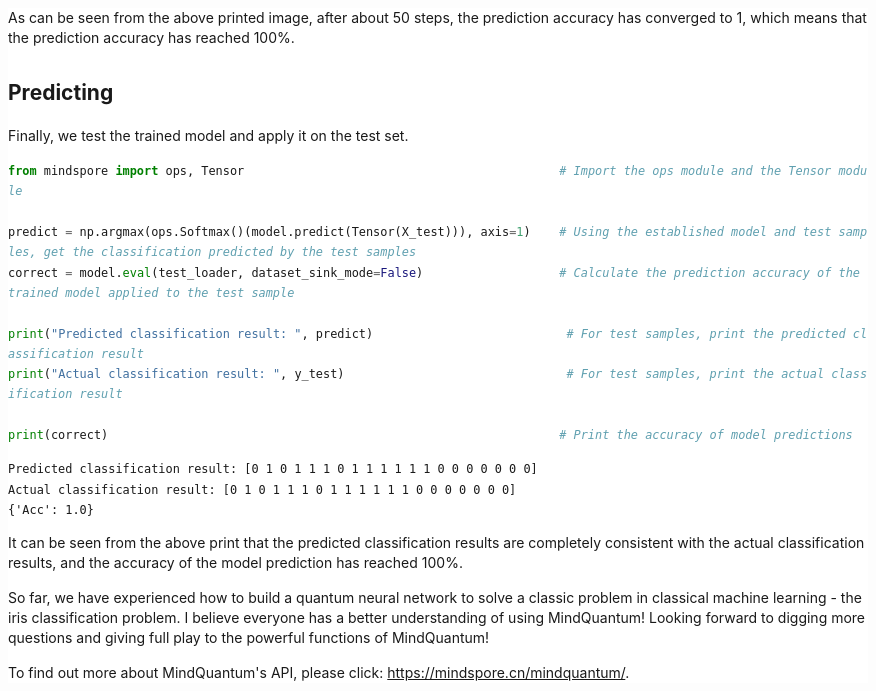 As can be seen from the above printed image, after about 50 steps, the prediction accuracy has converged to 1, which means that the prediction accuracy has reached 100%.

## Predicting

Finally, we test the trained model and apply it on the test set.

```python
from mindspore import ops, Tensor                                            # Import the ops module and the Tensor module

predict = np.argmax(ops.Softmax()(model.predict(Tensor(X_test))), axis=1)    # Using the established model and test samples, get the classification predicted by the test samples
correct = model.eval(test_loader, dataset_sink_mode=False)                   # Calculate the prediction accuracy of the trained model applied to the test sample

print("Predicted classification result: ", predict)                           # For test samples, print the predicted classification result
print("Actual classification result: ", y_test)                               # For test samples, print the actual classification result

print(correct)                                                               # Print the accuracy of model predictions
```

```text
Predicted classification result: [0 1 0 1 1 1 0 1 1 1 1 1 1 0 0 0 0 0 0 0]
Actual classification result: [0 1 0 1 1 1 0 1 1 1 1 1 1 0 0 0 0 0 0 0]
{'Acc': 1.0}
```

It can be seen from the above print that the predicted classification results are completely consistent with the actual classification results, and the accuracy of the model prediction has reached 100%.

So far, we have experienced how to build a quantum neural network to solve a classic problem in classical machine learning - the iris classification problem. I believe everyone has a better understanding of using MindQuantum! Looking forward to digging more questions and giving full play to the powerful functions of MindQuantum!

To find out more about MindQuantum's API, please click: <https://mindspore.cn/mindquantum/>.
